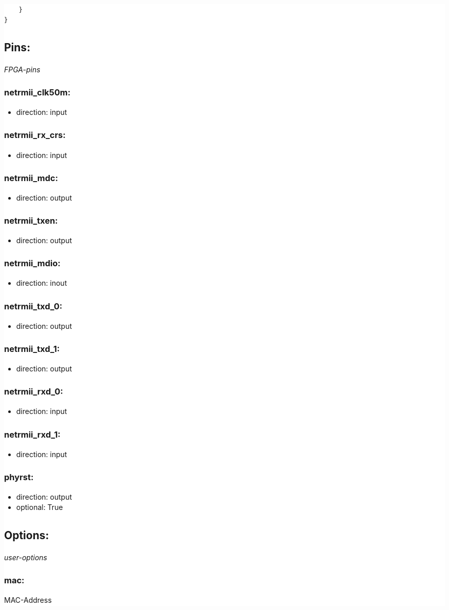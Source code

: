 ```
    }
}
```

## Pins:
*FPGA-pins*
### netrmii_clk50m:

 * direction: input

### netrmii_rx_crs:

 * direction: input

### netrmii_mdc:

 * direction: output

### netrmii_txen:

 * direction: output

### netrmii_mdio:

 * direction: inout

### netrmii_txd_0:

 * direction: output

### netrmii_txd_1:

 * direction: output

### netrmii_rxd_0:

 * direction: input

### netrmii_rxd_1:

 * direction: input

### phyrst:

 * direction: output
 * optional: True


## Options:
*user-options*
### mac:
MAC-Address
